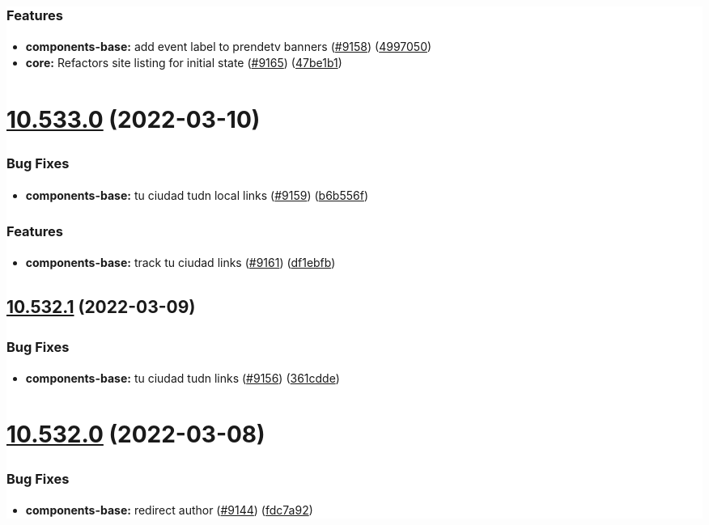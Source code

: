 
### Features

* **components-base:** add event label to prendetv banners ([#9158](https://github.com/univision/univision-fe/issues/9158)) ([4997050](https://github.com/univision/univision-fe/commit/4997050cd45cfd9f24c1e5050f555175b3968ca0))
* **core:** Refactors site listing for initial state ([#9165](https://github.com/univision/univision-fe/issues/9165)) ([47be1b1](https://github.com/univision/univision-fe/commit/47be1b1a29482d179c047e73bdbac70bcfd26c0d))





# [10.533.0](https://github.com/univision/univision-fe/compare/v10.532.1...v10.533.0) (2022-03-10)


### Bug Fixes

* **components-base:** tu ciudad tudn local links ([#9159](https://github.com/univision/univision-fe/issues/9159)) ([b6b556f](https://github.com/univision/univision-fe/commit/b6b556f255944374cb8581405454e26d74f0e7a5))


### Features

* **components-base:**  track tu ciudad links ([#9161](https://github.com/univision/univision-fe/issues/9161)) ([df1ebfb](https://github.com/univision/univision-fe/commit/df1ebfb37f338b7c9c0bdedee6756b90214b4ab4))





## [10.532.1](https://github.com/univision/univision-fe/compare/v10.532.0...v10.532.1) (2022-03-09)


### Bug Fixes

* **components-base:** tu ciudad tudn links ([#9156](https://github.com/univision/univision-fe/issues/9156)) ([361cdde](https://github.com/univision/univision-fe/commit/361cdde70d84d334cf1448fb708519287aeae993))





# [10.532.0](https://github.com/univision/univision-fe/compare/v10.531.0...v10.532.0) (2022-03-08)


### Bug Fixes

* **components-base:** redirect author ([#9144](https://github.com/univision/univision-fe/issues/9144)) ([fdc7a92](https://github.com/univision/univision-fe/commit/fdc7a925f8c344d11c5b488d1f4ed63801b2011e))

